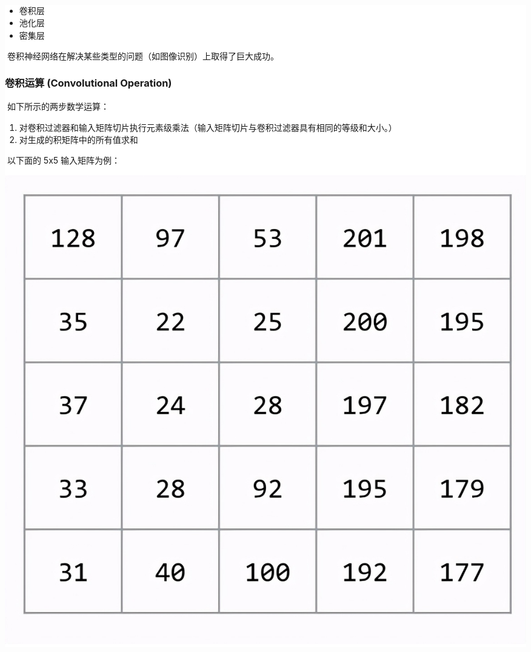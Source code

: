 - 卷积层
- 池化层
- 密集层

​        卷积神经网络在解决某些类型的问题（如图像识别）上取得了巨大成功。

### 卷积运算 (Convolutional Operation)

​        如下所示的两步数学运算：

1. 对卷积过滤器和输入矩阵切片执行元素级乘法（输入矩阵切片与卷积过滤器具有相同的等级和大小。）
2. 对生成的积矩阵中的所有值求和

​        以下面的 5x5 输入矩阵为例：

![convolutional_operation_input](./images/ml_concepts/convolutional_operation_input.jpg)
